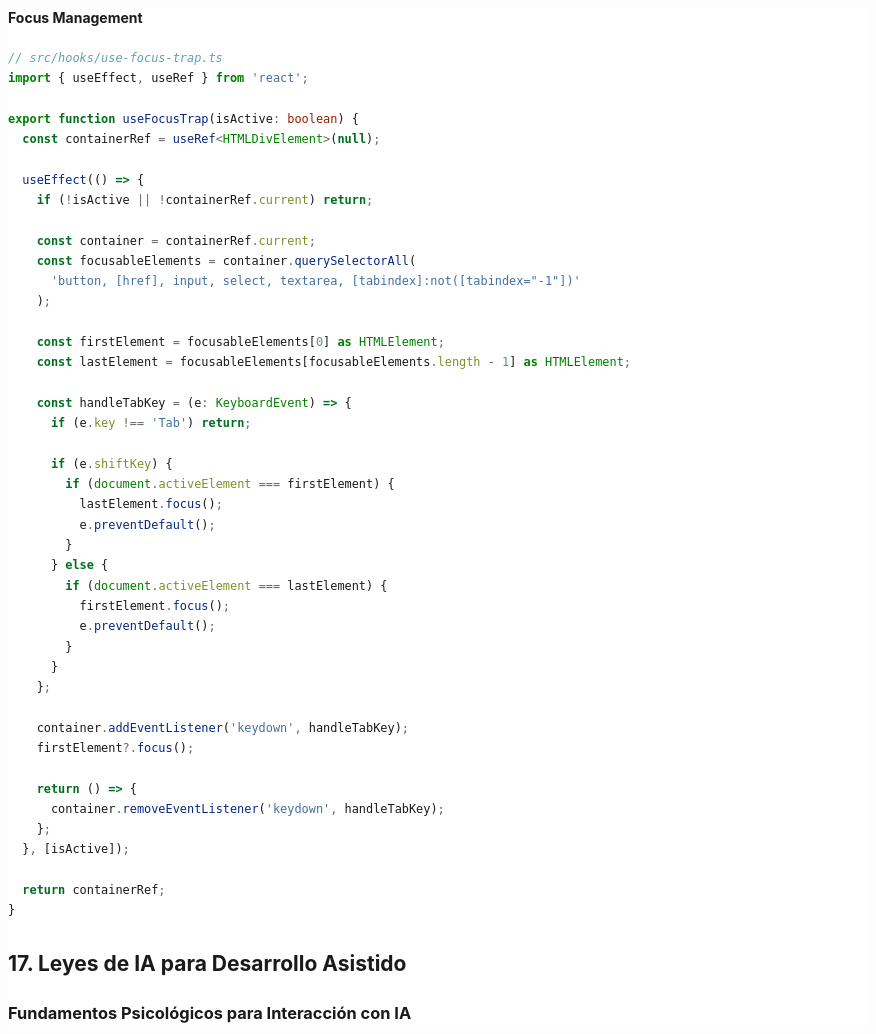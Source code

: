 
#### Focus Management
```typescript
// src/hooks/use-focus-trap.ts
import { useEffect, useRef } from 'react';

export function useFocusTrap(isActive: boolean) {
  const containerRef = useRef<HTMLDivElement>(null);

  useEffect(() => {
    if (!isActive || !containerRef.current) return;

    const container = containerRef.current;
    const focusableElements = container.querySelectorAll(
      'button, [href], input, select, textarea, [tabindex]:not([tabindex="-1"])'
    );

    const firstElement = focusableElements[0] as HTMLElement;
    const lastElement = focusableElements[focusableElements.length - 1] as HTMLElement;

    const handleTabKey = (e: KeyboardEvent) => {
      if (e.key !== 'Tab') return;

      if (e.shiftKey) {
        if (document.activeElement === firstElement) {
          lastElement.focus();
          e.preventDefault();
        }
      } else {
        if (document.activeElement === lastElement) {
          firstElement.focus();
          e.preventDefault();
        }
      }
    };

    container.addEventListener('keydown', handleTabKey);
    firstElement?.focus();

    return () => {
      container.removeEventListener('keydown', handleTabKey);
    };
  }, [isActive]);

  return containerRef;
}
```

## 17. Leyes de IA para Desarrollo Asistido

### Fundamentos Psicológicos para Interacción con IA
